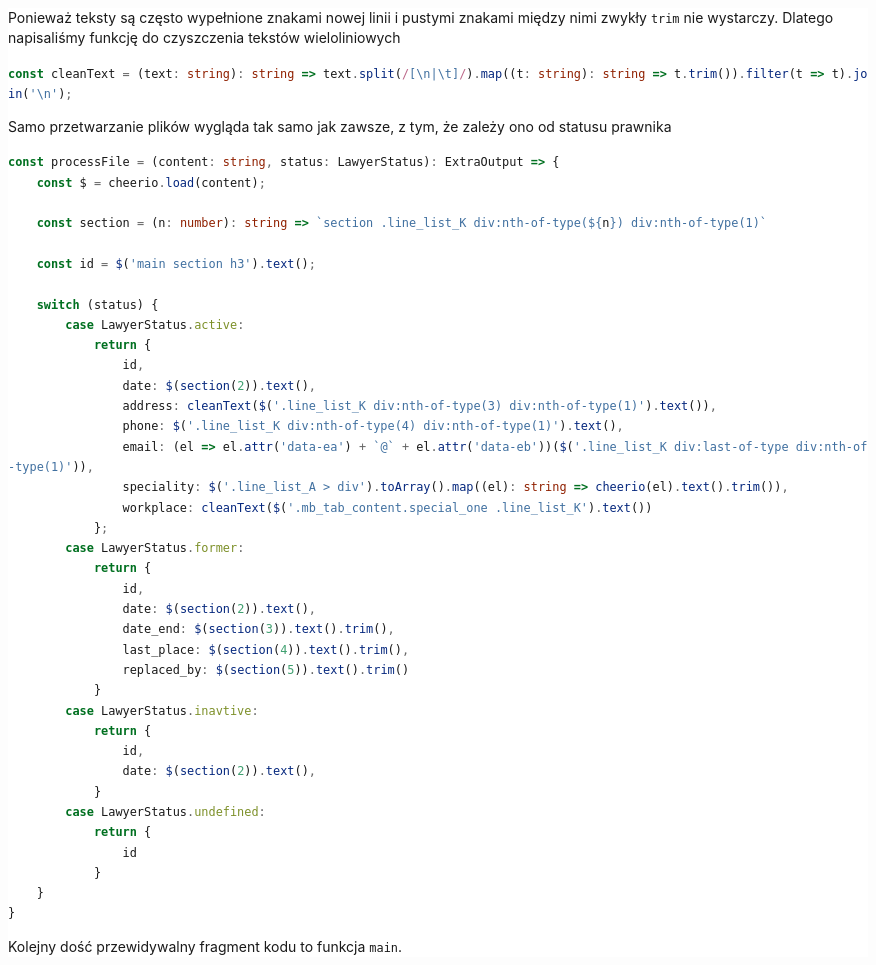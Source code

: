 Ponieważ teksty są często wypełnione znakami nowej linii i pustymi znakami między nimi zwykły `trim` nie wystarczy. Dlatego napisaliśmy funkcję do czyszczenia tekstów wieloliniowych

```ts
const cleanText = (text: string): string => text.split(/[\n|\t]/).map((t: string): string => t.trim()).filter(t => t).join('\n');
```

Samo przetwarzanie plików wygląda tak samo jak zawsze, z tym, że zależy ono od statusu prawnika

```ts
const processFile = (content: string, status: LawyerStatus): ExtraOutput => {
    const $ = cheerio.load(content);

    const section = (n: number): string => `section .line_list_K div:nth-of-type(${n}) div:nth-of-type(1)`

    const id = $('main section h3').text();

    switch (status) {
        case LawyerStatus.active:
            return {
                id,
                date: $(section(2)).text(),
                address: cleanText($('.line_list_K div:nth-of-type(3) div:nth-of-type(1)').text()),
                phone: $('.line_list_K div:nth-of-type(4) div:nth-of-type(1)').text(),
                email: (el => el.attr('data-ea') + `@` + el.attr('data-eb'))($('.line_list_K div:last-of-type div:nth-of-type(1)')),
                speciality: $('.line_list_A > div').toArray().map((el): string => cheerio(el).text().trim()),
                workplace: cleanText($('.mb_tab_content.special_one .line_list_K').text())
            };
        case LawyerStatus.former:
            return {
                id,
                date: $(section(2)).text(),
                date_end: $(section(3)).text().trim(),
                last_place: $(section(4)).text().trim(),
                replaced_by: $(section(5)).text().trim()
            }
        case LawyerStatus.inavtive:
            return {
                id,
                date: $(section(2)).text(),
            }
        case LawyerStatus.undefined:
            return {
                id
            }
    }
}
```

Kolejny dość przewidywalny fragment kodu to funkcja `main`.
